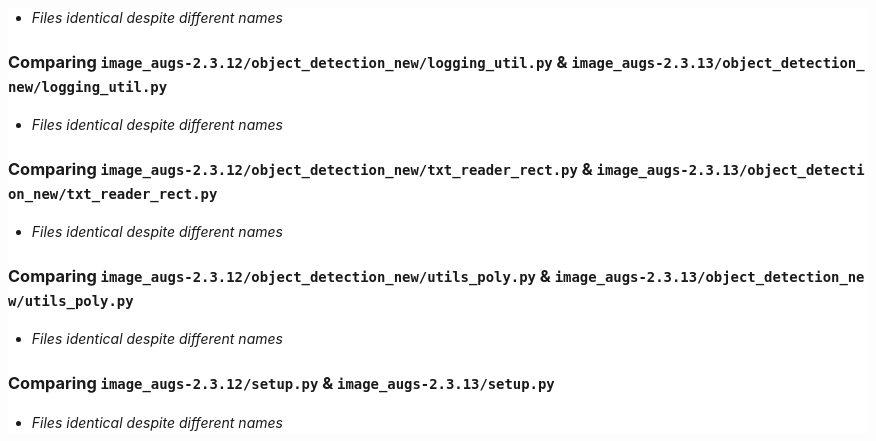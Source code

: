  * *Files identical despite different names*

### Comparing `image_augs-2.3.12/object_detection_new/logging_util.py` & `image_augs-2.3.13/object_detection_new/logging_util.py`

 * *Files identical despite different names*

### Comparing `image_augs-2.3.12/object_detection_new/txt_reader_rect.py` & `image_augs-2.3.13/object_detection_new/txt_reader_rect.py`

 * *Files identical despite different names*

### Comparing `image_augs-2.3.12/object_detection_new/utils_poly.py` & `image_augs-2.3.13/object_detection_new/utils_poly.py`

 * *Files identical despite different names*

### Comparing `image_augs-2.3.12/setup.py` & `image_augs-2.3.13/setup.py`

 * *Files identical despite different names*

